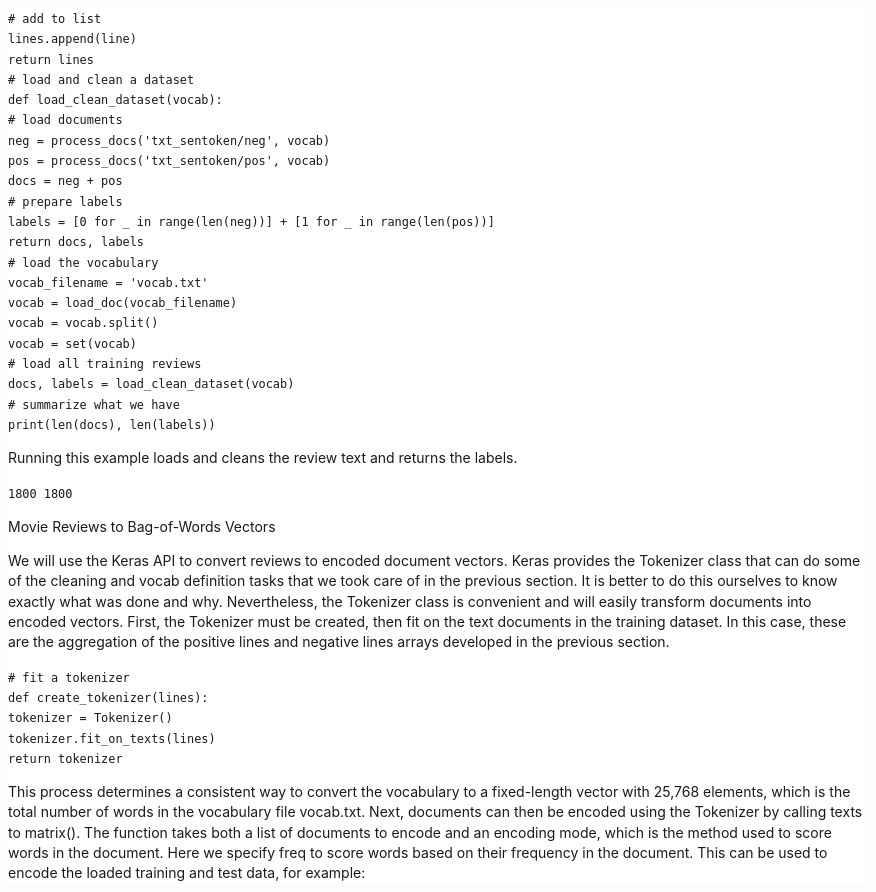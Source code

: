 ```
# add to list
lines.append(line)
return lines
# load and clean a dataset
def load_clean_dataset(vocab):
# load documents
neg = process_docs('txt_sentoken/neg', vocab)
pos = process_docs('txt_sentoken/pos', vocab)
docs = neg + pos
# prepare labels
labels = [0 for _ in range(len(neg))] + [1 for _ in range(len(pos))]
return docs, labels
# load the vocabulary
vocab_filename = 'vocab.txt'
vocab = load_doc(vocab_filename)
vocab = vocab.split()
vocab = set(vocab)
# load all training reviews
docs, labels = load_clean_dataset(vocab)
# summarize what we have
print(len(docs), len(labels))

```

Running this example loads and cleans the review text and returns the labels.

```
1800 1800
```

Movie Reviews to Bag-of-Words Vectors

We will use the Keras API to convert reviews to encoded document vectors. Keras provides
the Tokenizer class that can do some of the cleaning and vocab definition tasks that we took
care of in the previous section. It is better to do this ourselves to know exactly what was done
and why. Nevertheless, the Tokenizer class is convenient and will easily transform documents
into encoded vectors. First, the Tokenizer must be created, then fit on the text documents
in the training dataset. In this case, these are the aggregation of the positive lines and
negative lines arrays developed in the previous section.

```
# fit a tokenizer
def create_tokenizer(lines):
tokenizer = Tokenizer()
tokenizer.fit_on_texts(lines)
return tokenizer

```

This process determines a consistent way to convert the vocabulary to a fixed-length vector
with 25,768 elements, which is the total number of words in the vocabulary file vocab.txt.
Next, documents can then be encoded using the Tokenizer by calling texts to matrix(). The
function takes both a list of documents to encode and an encoding mode, which is the method
used to score words in the document. Here we specify freq to score words based on their
frequency in the document. This can be used to encode the loaded training and test data, for
example:
